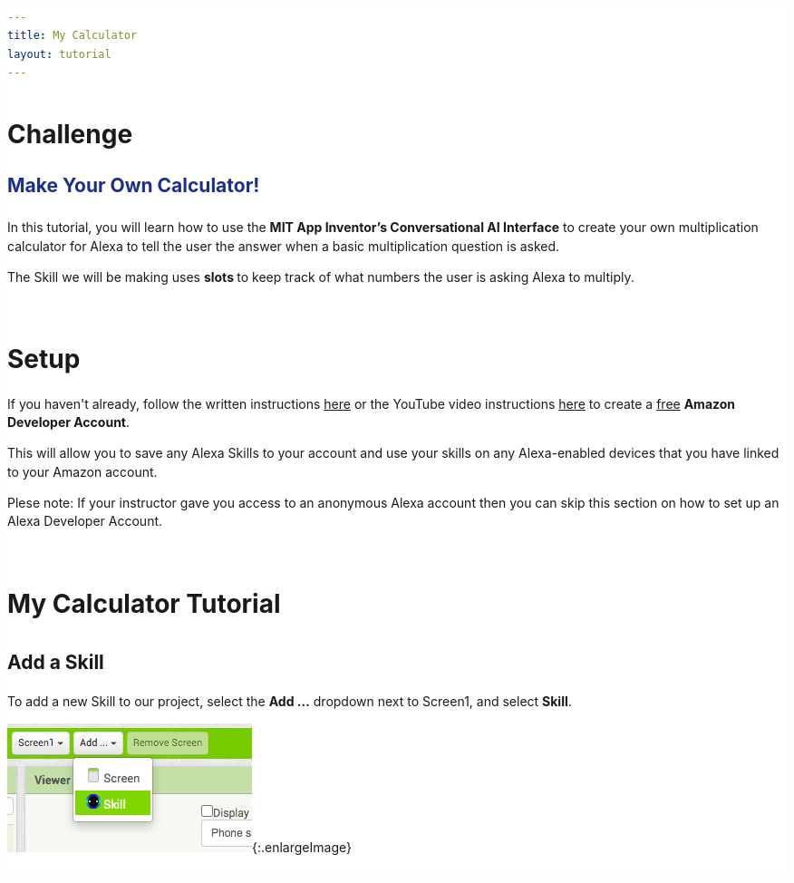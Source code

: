 ```yaml
---
title: My Calculator
layout: tutorial
---
```


# Challenge

<p style="font-size: 150%;
font-weight:bold; color:#1c2f8d; padding-bottom: 0;">Make Your Own Calculator!</p>

In this tutorial, you will learn how to use the <strong>MIT App Inventor’s Conversational AI Interface</strong> to create your own multiplication calculator for Alexa to tell the user the answer when a basic multiplication question is asked. 

The Skill we will be making uses <strong> slots </strong> to keep track of what numbers the user is asking Alexa to multiply.

<p style="padding-bottom: 7px"></p>

# Setup

If you haven't already, follow the written instructions [here](../images/my_calculator/setup.pdf) or the YouTube video instructions [here](https://www.youtube.com/watch?v=NHbkpzBXQ84&ab_channel=MITAppInventor) to create a <u>free</u> <strong>Amazon Developer Account</strong>. 

This will allow you to save any Alexa Skills to your account and use your skills on any Alexa-enabled devices that you have linked to your Amazon account.

Plese note: If your instructor gave you access to an anonymous Alexa account then you can skip this section on how to set up an Alexa Developer Account.

<p style="padding-bottom: 7px"></p>

# My Calculator Tutorial

## Add a Skill

To add a new Skill to our project, select the <strong>Add …</strong> dropdown next to Screen1, and select <strong>Skill</strong>.

![Add Skill](../images/my_calculator/addskill.png){:.enlargeImage}
<p style="padding-bottom: 7px"></p>
